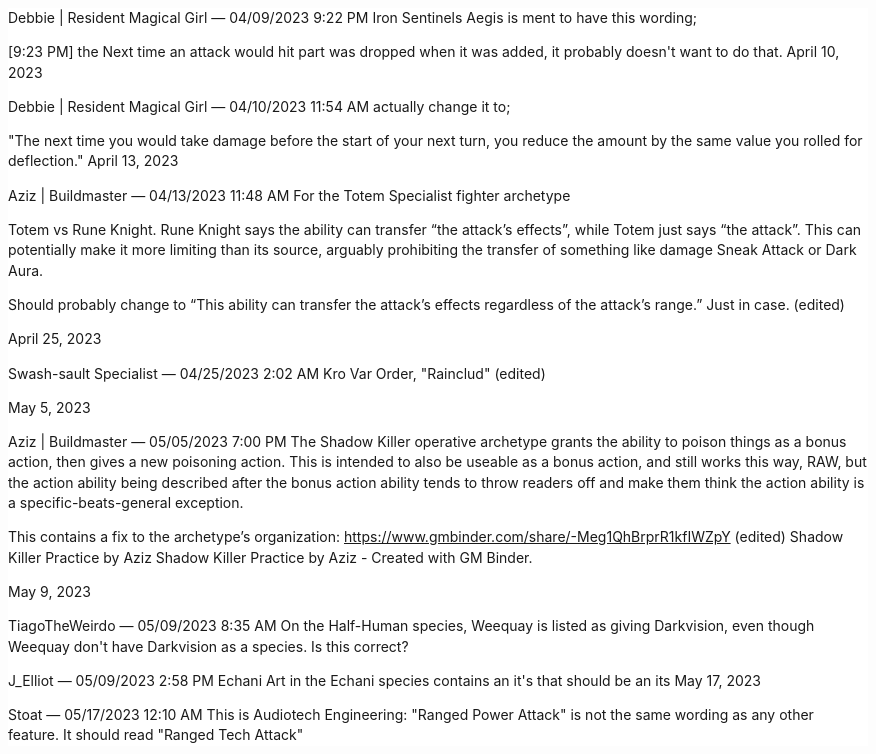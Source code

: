 Debbie | Resident Magical Girl — 04/09/2023 9:22 PM
Iron Sentinels Aegis is ment to have this wording;

[9:23 PM]
the Next time an attack would hit part was dropped when it was added, it probably doesn't want to do that.
April 10, 2023

Debbie | Resident Magical Girl — 04/10/2023 11:54 AM
actually change it to; 

"The next time you would take damage before the start of your next turn, you reduce the amount by the same value you rolled for deflection."
April 13, 2023

Aziz | Buildmaster — 04/13/2023 11:48 AM
For the Totem Specialist fighter archetype 

Totem vs Rune Knight. Rune Knight says the ability can transfer “the attack’s effects”, while Totem just says “the attack”. This can potentially make it more limiting than its source, arguably prohibiting the transfer of something like damage Sneak Attack or Dark Aura.

Should probably change to “This ability can transfer the attack’s effects regardless of the attack’s range.” Just in case. (edited)


April 25, 2023

Swash-sault Specialist — 04/25/2023 2:02 AM
Kro Var Order, "Rainclud" (edited)

May 5, 2023

Aziz | Buildmaster — 05/05/2023 7:00 PM
The Shadow Killer operative archetype grants the ability to poison things as a bonus action, then gives a new poisoning action. This is intended to also be useable as a bonus action, and still works this way, RAW, but the action ability being described after the bonus action ability tends to throw readers off and make them think the action ability is a specific-beats-general exception.

This contains a fix to the archetype’s organization: https://www.gmbinder.com/share/-Meg1QhBrprR1kfIWZpY (edited)
Shadow Killer Practice by Aziz
Shadow Killer Practice by Aziz - Created with GM Binder.

May 9, 2023

TiagoTheWeirdo — 05/09/2023 8:35 AM
On the Half-Human species, Weequay is listed as giving Darkvision, even though Weequay don't have Darkvision as a species. Is this correct?

J_Elliot — 05/09/2023 2:58 PM
Echani Art in the Echani species contains an it's that should be an its
May 17, 2023

Stoat — 05/17/2023 12:10 AM
This is Audiotech Engineering: 
"Ranged Power Attack" is not the same wording as any other feature. It should read "Ranged Tech Attack"
